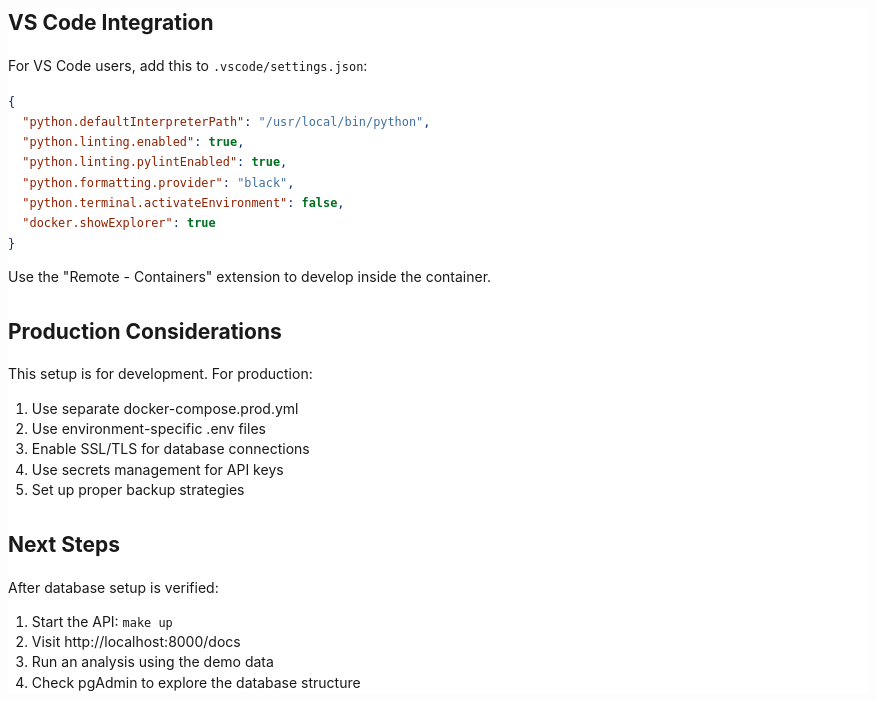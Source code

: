 ## VS Code Integration

For VS Code users, add this to `.vscode/settings.json`:

```json
{
  "python.defaultInterpreterPath": "/usr/local/bin/python",
  "python.linting.enabled": true,
  "python.linting.pylintEnabled": true,
  "python.formatting.provider": "black",
  "python.terminal.activateEnvironment": false,
  "docker.showExplorer": true
}
```

Use the "Remote - Containers" extension to develop inside the container.

## Production Considerations

This setup is for development. For production:

1. Use separate docker-compose.prod.yml
2. Use environment-specific .env files
3. Enable SSL/TLS for database connections
4. Use secrets management for API keys
5. Set up proper backup strategies

## Next Steps

After database setup is verified:

1. Start the API: `make up`
2. Visit http://localhost:8000/docs
3. Run an analysis using the demo data
4. Check pgAdmin to explore the database structure